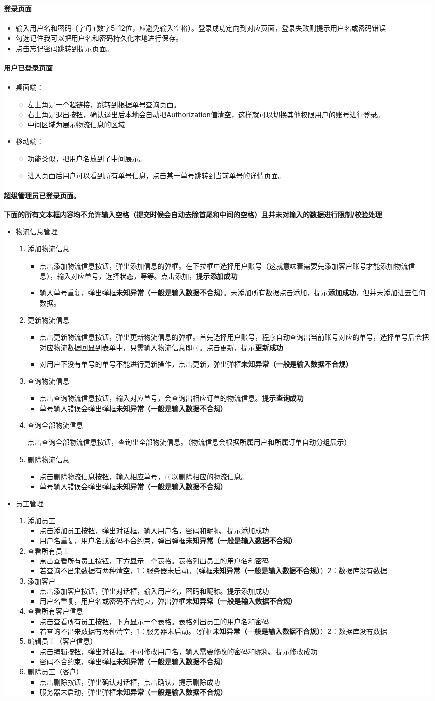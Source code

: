 #### 登录页面

- 输入用户名和密码（字母+数字5-12位，应避免输入空格）。登录成功定向到对应页面，登录失败则提示用户名或密码错误
- 勾选记住我可以把用户名和密码持久化本地进行保存。
- 点击忘记密码跳转到提示页面。

#### 用户已登录页面

- 桌面端：

  - 左上角是一个超链接，跳转到根据单号查询页面。
  - 右上角是退出按钮，确认退出后本地会自动把Authorization值清空，这样就可以切换其他权限用户的账号进行登录。
  - 中间区域为展示物流信息的区域

- 移动端：

  - 功能类似，把用户名放到了中间展示。

  - 进入页面后用户可以看到所有单号信息，点击某一单号跳转到当前单号的详情页面。

#### 超级管理员已登录页面。

​	**下面的所有文本框内容均不允许输入空格（提交时候会自动去除首尾和中间的空格）且并未对输入的数据进行限制/校验处理**

- 物流信息管理

  1. 添加物流信息

     - 点击添加物流信息按钮，弹出添加信息的弹框。在下拉框中选择用户账号（这就意味着需要先添加客户账号才能添加物流信息），输入对应单号，选择状态，等等。点击添加，提示**添加成功**

     - 输入单号重复，弹出弹框**未知异常（一般是输入数据不合规）**。未添加所有数据点击添加，提示**添加成功**，但并未添加进去任何数据。

  2. 更新物流信息

     - 点击更新物流信息按钮，弹出更新物流信息的弹框。首先选择用户账号，程序自动查询出当前账号对应的单号，选择单号后会把对应物流数据回显到表单中，只需输入物流信息即可。点击更新，提示**更新成功**

     - 对用户下没有单号的单号不能进行更新操作，点击更新，弹出弹框**未知异常（一般是输入数据不合规）**

  3. 查询物流信息

     - 点击查询物流信息按钮，输入对应单号，会查询出相应订单的物流信息。提示**查询成功**
     - 单号输入错误会弹出弹框**未知异常（一般是输入数据不合规）**

  4. 查询全部物流信息

     点击查询全部物流信息按钮，查询出全部物流信息。（物流信息会根据所属用户和所属订单自动分组展示）

  5. 删除物流信息

     - 点击删除物流信息按钮，输入相应单号，可以删除相应的物流信息。
     - 单号输入错误会弹出弹框**未知异常（一般是输入数据不合规）**

- 员工管理

  1. 添加员工
     - 点击添加员工按钮，弹出对话框，输入用户名，密码和昵称。提示添加成功
     - 用户名重复，用户名或密码不合约束，弹出弹框**未知异常（一般是输入数据不合规）**
  2. 查看所有员工
     - 点击查看所有员工按钮，下方显示一个表格。表格列出员工的用户名和密码
     - 若查询不出来数据有两种清空，1：服务器未启动。（弹框**未知异常（一般是输入数据不合规）**）2：数据库没有数据
  3. 添加客户
     - 点击添加客户按钮，弹出对话框，输入用户名，密码和昵称。提示添加成功
     - 用户名重复，用户名或密码不合约束，弹出弹框**未知异常（一般是输入数据不合规）**
  4. 查看所有客户信息
     - 点击查看所有员工按钮，下方显示一个表格。表格列出员工的用户名和密码
     - 若查询不出来数据有两种清空，1：服务器未启动。（弹框**未知异常（一般是输入数据不合规）**）2：数据库没有数据
  5. 编辑员工（客户信息）
     - 点击编辑按钮，弹出对话框。不可修改用户名，输入需要修改的密码和昵称。提示修改成功
     - 密码不合约束，弹出弹框**未知异常（一般是输入数据不合规）**
  6. 删除员工（客户）
     - 点击删除按钮，弹出确认对话框，点击确认，提示删除成功
     - 服务器未启动，弹出弹框**未知异常（一般是输入数据不合规）**
  